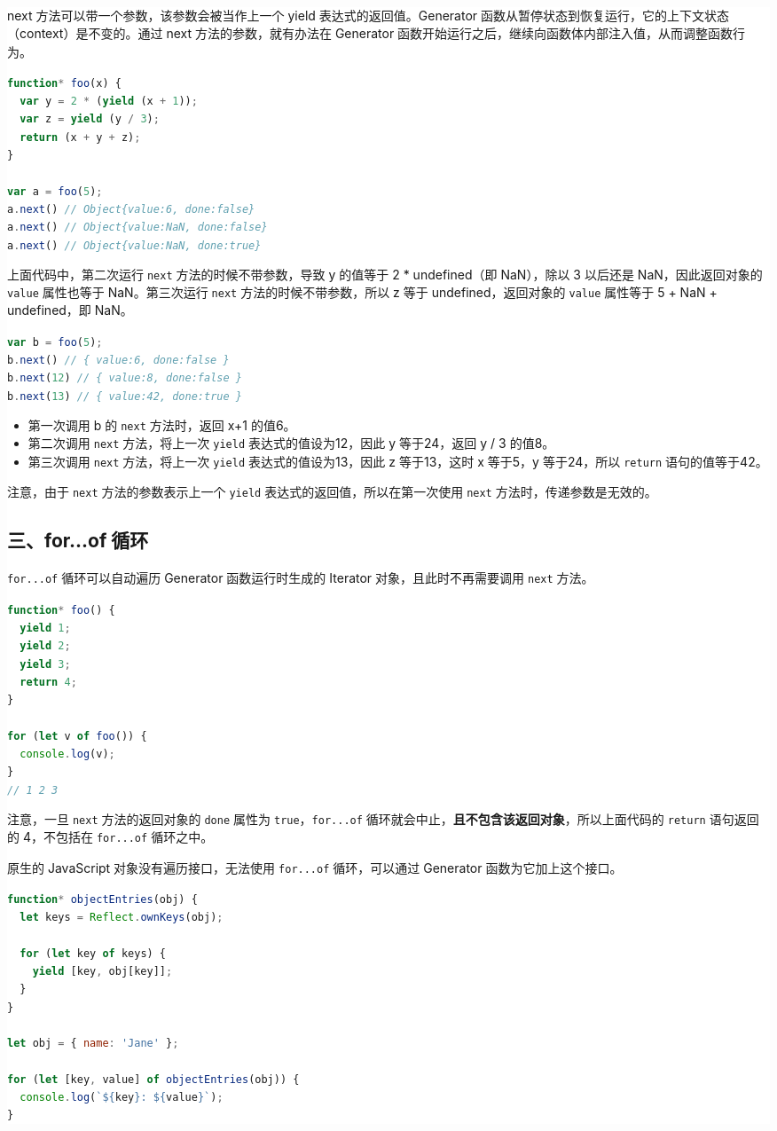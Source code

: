 next 方法可以带一个参数，该参数会被当作上一个 yield 表达式的返回值。Generator 函数从暂停状态到恢复运行，它的上下文状态（context）是不变的。通过 next 方法的参数，就有办法在 Generator 函数开始运行之后，继续向函数体内部注入值，从而调整函数行为。

```javascript
function* foo(x) {
  var y = 2 * (yield (x + 1));
  var z = yield (y / 3);
  return (x + y + z);
}

var a = foo(5);
a.next() // Object{value:6, done:false}
a.next() // Object{value:NaN, done:false}
a.next() // Object{value:NaN, done:true}
```

上面代码中，第二次运行 `next` 方法的时候不带参数，导致 y 的值等于 2 * undefined（即 NaN），除以 3 以后还是 NaN，因此返回对象的 `value` 属性也等于 NaN。第三次运行 `next` 方法的时候不带参数，所以 z 等于 undefined，返回对象的 `value` 属性等于 5 + NaN + undefined，即 NaN。

```javascript
var b = foo(5);
b.next() // { value:6, done:false }
b.next(12) // { value:8, done:false }
b.next(13) // { value:42, done:true }
```

- 第一次调用 b 的 `next` 方法时，返回 x+1 的值6。
- 第二次调用 `next` 方法，将上一次 `yield` 表达式的值设为12，因此 y 等于24，返回 y / 3 的值8。
- 第三次调用 `next` 方法，将上一次 `yield` 表达式的值设为13，因此 z 等于13，这时 x 等于5，y 等于24，所以 `return` 语句的值等于42。

注意，由于 `next` 方法的参数表示上一个 `yield` 表达式的返回值，所以在第一次使用 `next` 方法时，传递参数是无效的。

## 三、for...of 循环

`for...of` 循环可以自动遍历 Generator 函数运行时生成的 Iterator 对象，且此时不再需要调用 `next` 方法。

```javascript
function* foo() {
  yield 1;
  yield 2;
  yield 3;
  return 4;
}

for (let v of foo()) {
  console.log(v);
}
// 1 2 3
```

注意，一旦 `next` 方法的返回对象的 `done` 属性为 `true`，`for...of` 循环就会中止，**且不包含该返回对象**，所以上面代码的 `return` 语句返回的 4，不包括在 `for...of` 循环之中。

原生的 JavaScript 对象没有遍历接口，无法使用 `for...of` 循环，可以通过 Generator 函数为它加上这个接口。

```javascript
function* objectEntries(obj) {
  let keys = Reflect.ownKeys(obj);

  for (let key of keys) {
    yield [key, obj[key]];
  }
}

let obj = { name: 'Jane' };

for (let [key, value] of objectEntries(obj)) {
  console.log(`${key}: ${value}`);
}
```